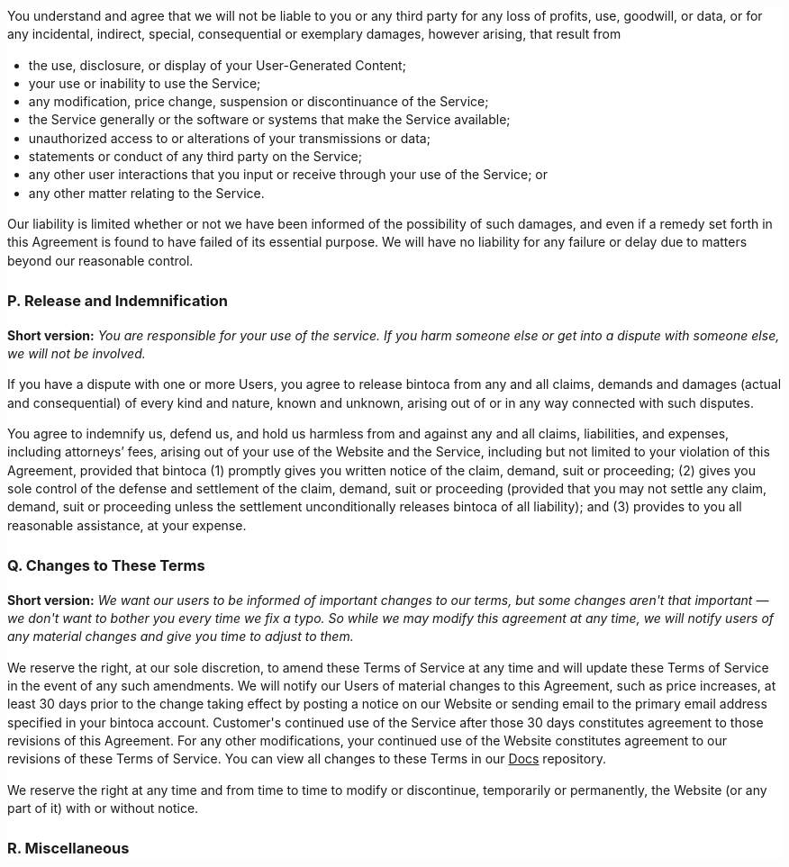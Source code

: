 You understand and agree that we will not be liable to you or any third party for any loss of profits, use, goodwill, or data, or for any incidental, indirect, special, consequential or exemplary damages, however arising, that result from

- the use, disclosure, or display of your User-Generated Content;
- your use or inability to use the Service;
- any modification, price change, suspension or discontinuance of the Service;
- the Service generally or the software or systems that make the Service available;
- unauthorized access to or alterations of your transmissions or data;
- statements or conduct of any third party on the Service;
- any other user interactions that you input or receive through your use of the Service; or
- any other matter relating to the Service.

Our liability is limited whether or not we have been informed of the possibility of such damages, and even if a remedy set forth in this Agreement is found to have failed of its essential purpose. We will have no liability for any failure or delay due to matters beyond our reasonable control.

### P. Release and Indemnification
**Short version:** *You are responsible for your use of the service. If you harm someone else or get into a dispute with someone else, we will not be involved.*

If you have a dispute with one or more Users, you agree to release bintoca from any and all claims, demands and damages (actual and consequential) of every kind and nature, known and unknown, arising out of or in any way connected with such disputes.

You agree to indemnify us, defend us, and hold us harmless from and against any and all claims, liabilities, and expenses, including attorneys’ fees, arising out of your use of the Website and the Service, including but not limited to your violation of this Agreement, provided that bintoca (1) promptly gives you written notice of the claim, demand, suit or proceeding; (2) gives you sole control of the defense and settlement of the claim, demand, suit or proceeding (provided that you may not settle any claim, demand, suit or proceeding unless the settlement unconditionally releases bintoca of all liability); and (3) provides to you all reasonable assistance, at your expense.

### Q. Changes to These Terms
**Short version:** *We want our users to be informed of important changes to our terms, but some changes aren't that important — we don't want to bother you every time we fix a typo. So while we may modify this agreement at any time, we will notify users of any material changes and give you time to adjust to them.*

We reserve the right, at our sole discretion, to amend these Terms of Service at any time and will update these Terms of Service in the event of any such amendments. We will notify our Users of material changes to this Agreement, such as price increases, at least 30 days prior to the change taking effect by posting a notice on our Website or sending email to the primary email address specified in your bintoca account. Customer's continued use of the Service after those 30 days constitutes agreement to those revisions of this Agreement. For any other modifications, your continued use of the Website constitutes agreement to our revisions of these Terms of Service. You can view all changes to these Terms in our [Docs](https://github.com/bintoca/docs) repository.

We reserve the right at any time and from time to time to modify or discontinue, temporarily or permanently, the Website (or any part of it) with or without notice.

### R. Miscellaneous
